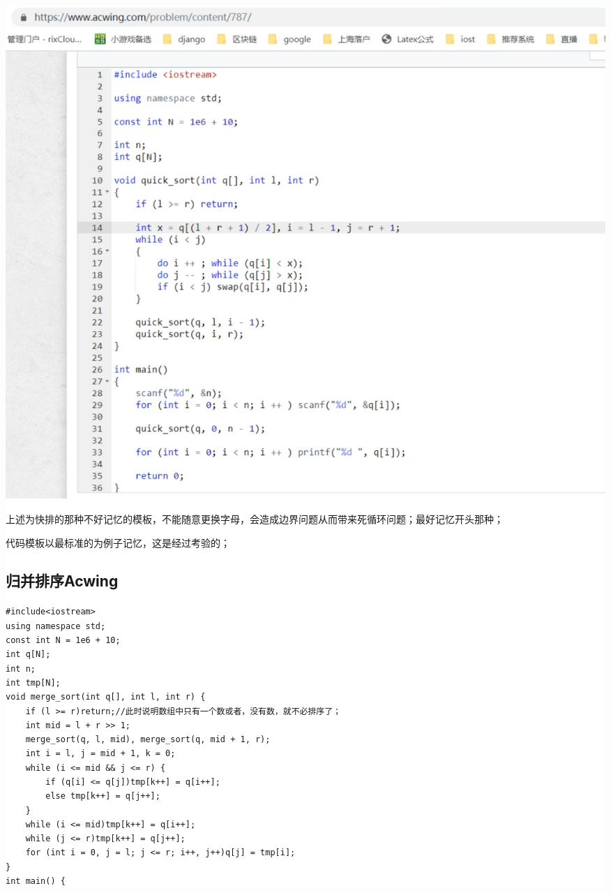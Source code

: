 ![image-20240904200459407](图论数据结构.assets/image-20240904200459407.png)

上述为快排的那种不好记忆的模板，不能随意更换字母，会造成边界问题从而带来死循环问题；最好记忆开头那种；

代码模板以最标准的为例子记忆，这是经过考验的；

## 归并排序Acwing

```
#include<iostream>
using namespace std;
const int N = 1e6 + 10;
int q[N];
int n;
int tmp[N];
void merge_sort(int q[], int l, int r) {
	if (l >= r)return;//此时说明数组中只有一个数或者，没有数，就不必排序了；
	int mid = l + r >> 1;
	merge_sort(q, l, mid), merge_sort(q, mid + 1, r);
	int i = l, j = mid + 1, k = 0;
	while (i <= mid && j <= r) {
		if (q[i] <= q[j])tmp[k++] = q[i++];
		else tmp[k++] = q[j++];
	}
	while (i <= mid)tmp[k++] = q[i++];
	while (j <= r)tmp[k++] = q[j++];
	for (int i = 0, j = l; j <= r; i++, j++)q[j] = tmp[i];
}
int main() {
```